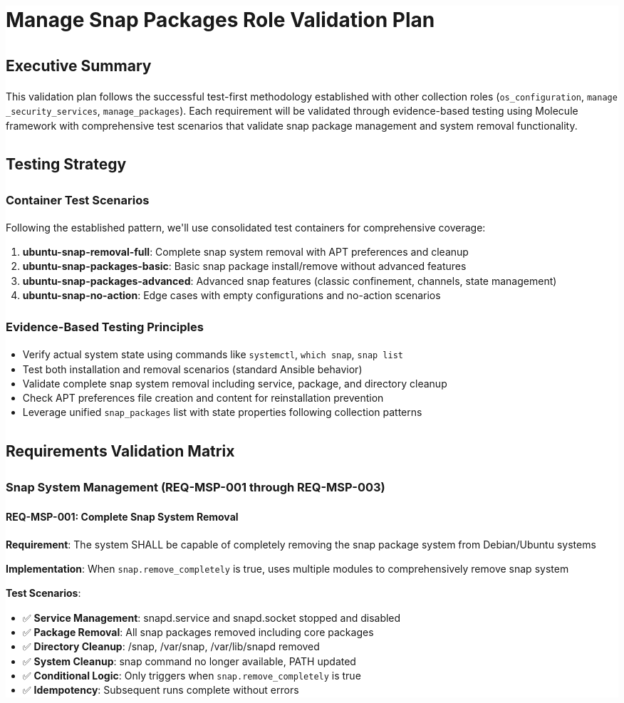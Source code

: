 # Manage Snap Packages Role Validation Plan

## Executive Summary

This validation plan follows the successful test-first methodology established with other collection roles (`os_configuration`, `manage_security_services`, `manage_packages`). Each requirement will be validated through evidence-based testing using Molecule framework with comprehensive test scenarios that validate snap package management and system removal functionality.

## Testing Strategy

### Container Test Scenarios

Following the established pattern, we'll use consolidated test containers for comprehensive coverage:

1. **ubuntu-snap-removal-full**: Complete snap system removal with APT preferences and cleanup
2. **ubuntu-snap-packages-basic**: Basic snap package install/remove without advanced features
3. **ubuntu-snap-packages-advanced**: Advanced snap features (classic confinement, channels, state management)
4. **ubuntu-snap-no-action**: Edge cases with empty configurations and no-action scenarios

### Evidence-Based Testing Principles

- Verify actual system state using commands like `systemctl`, `which snap`, `snap list`
- Test both installation and removal scenarios (standard Ansible behavior)
- Validate complete snap system removal including service, package, and directory cleanup
- Check APT preferences file creation and content for reinstallation prevention
- Leverage unified `snap_packages` list with state properties following collection patterns

## Requirements Validation Matrix

### Snap System Management (REQ-MSP-001 through REQ-MSP-003)

#### REQ-MSP-001: Complete Snap System Removal

**Requirement**: The system SHALL be capable of completely removing the snap package system from Debian/Ubuntu systems

**Implementation**: When `snap.remove_completely` is true, uses multiple modules to comprehensively remove snap system

**Test Scenarios**:
- ✅ **Service Management**: snapd.service and snapd.socket stopped and disabled
- ✅ **Package Removal**: All snap packages removed including core packages
- ✅ **Directory Cleanup**: /snap, /var/snap, /var/lib/snapd removed
- ✅ **System Cleanup**: snap command no longer available, PATH updated
- ✅ **Conditional Logic**: Only triggers when `snap.remove_completely` is true
- ✅ **Idempotency**: Subsequent runs complete without errors
